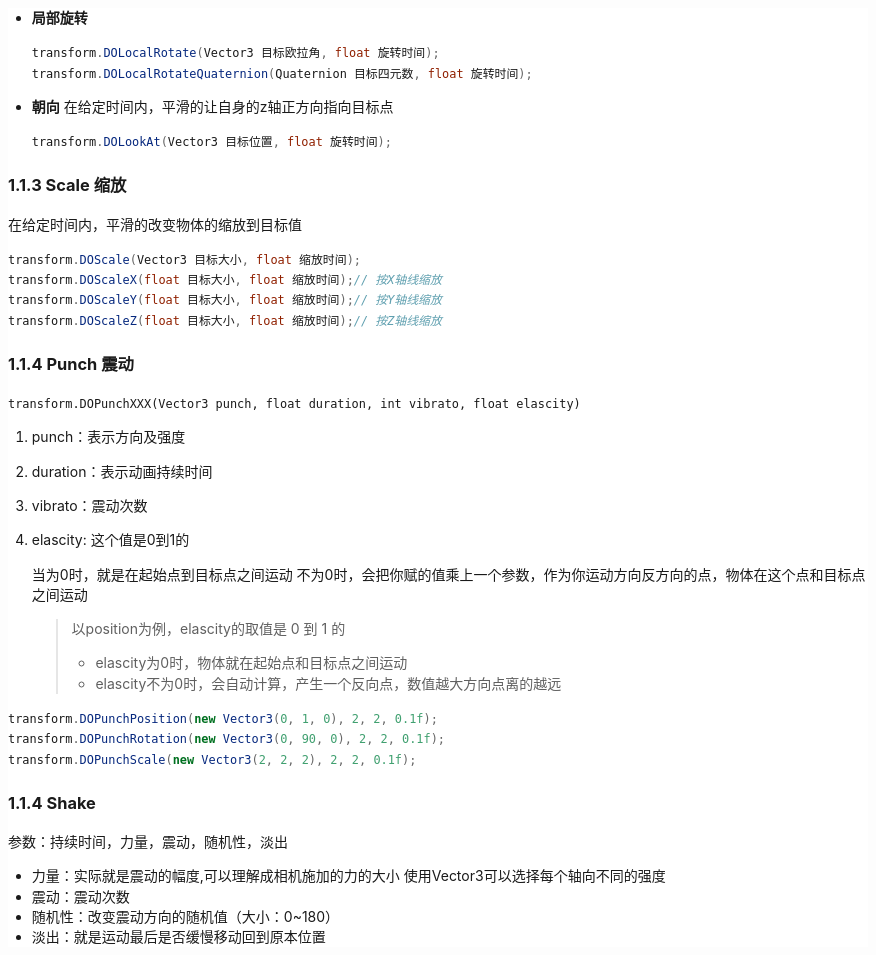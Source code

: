 - **局部旋转**
  
    ```c#
    transform.DOLocalRotate(Vector3 目标欧拉角, float 旋转时间);
    transform.DOLocalRotateQuaternion(Quaternion 目标四元数, float 旋转时间);
    ```

- **朝向**
  在给定时间内，平滑的让自身的z轴正方向指向目标点
  
    ```c#
    transform.DOLookAt(Vector3 目标位置, float 旋转时间);
    ```
  
### 1.1.3 Scale 缩放

在给定时间内，平滑的改变物体的缩放到目标值

```c#
transform.DOScale(Vector3 目标大小, float 缩放时间);
transform.DOScaleX(float 目标大小, float 缩放时间);// 按X轴线缩放
transform.DOScaleY(float 目标大小, float 缩放时间);// 按Y轴线缩放
transform.DOScaleZ(float 目标大小, float 缩放时间);// 按Z轴线缩放
```

### 1.1.4 Punch 震动

`transform.DOPunchXXX(Vector3 punch, float duration, int vibrato, float elascity)`

1. punch：表示方向及强度

2. duration：表示动画持续时间

3. vibrato：震动次数

4. elascity: 这个值是0到1的
   
   当为0时，就是在起始点到目标点之间运动
   不为0时，会把你赋的值乘上一个参数，作为你运动方向反方向的点，物体在这个点和目标点之间运动
   
   > 以position为例，elascity的取值是 0 到 1 的
   >
   > - elascity为0时，物体就在起始点和目标点之间运动
   > - elascity不为0时，会自动计算，产生一个反向点，数值越大方向点离的越远

```c#
transform.DOPunchPosition(new Vector3(0, 1, 0), 2, 2, 0.1f);
transform.DOPunchRotation(new Vector3(0, 90, 0), 2, 2, 0.1f);
transform.DOPunchScale(new Vector3(2, 2, 2), 2, 2, 0.1f);
```

### 1.1.4 Shake

参数：持续时间，力量，震动，随机性，淡出

- 力量：实际就是震动的幅度,可以理解成相机施加的力的大小 使用Vector3可以选择每个轴向不同的强度
- 震动：震动次数
- 随机性：改变震动方向的随机值（大小：0~180）
- 淡出：就是运动最后是否缓慢移动回到原本位置
